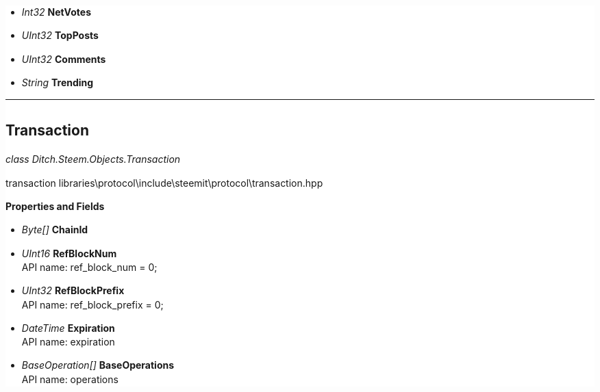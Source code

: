 * *Int32* **NetVotes**  


<a id="Ditch.Steem.Objects.TagApiObj.TopPosts"></a>

* *UInt32* **TopPosts**  


<a id="Ditch.Steem.Objects.TagApiObj.Comments"></a>

* *UInt32* **Comments**  


<a id="Ditch.Steem.Objects.TagApiObj.Trending"></a>

* *String* **Trending**  






---

<a id="Ditch.Steem.Objects.Transaction"></a>
## Transaction
*class Ditch.Steem.Objects.Transaction*

transaction
libraries\protocol\include\steemit\protocol\transaction.hpp

**Properties and Fields**

<a id="Ditch.Steem.Objects.Transaction.ChainId"></a>

* *Byte[]* **ChainId**  


<a id="Ditch.Steem.Objects.Transaction.RefBlockNum"></a>

* *UInt16* **RefBlockNum**  
  API name: ref_block_num
= 0;  


<a id="Ditch.Steem.Objects.Transaction.RefBlockPrefix"></a>

* *UInt32* **RefBlockPrefix**  
  API name: ref_block_prefix
= 0;  


<a id="Ditch.Steem.Objects.Transaction.Expiration"></a>

* *DateTime* **Expiration**  
  API name: expiration  


<a id="Ditch.Steem.Objects.Transaction.BaseOperations"></a>

* *BaseOperation[]* **BaseOperations**  
  API name: operations  


<a id="Ditch.Steem.Objects.Transaction.Extensions"></a>
